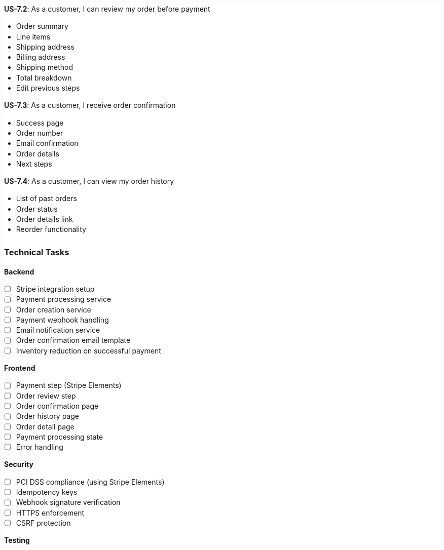 **US-7.2**: As a customer, I can review my order before payment

- Order summary
- Line items
- Shipping address
- Billing address
- Shipping method
- Total breakdown
- Edit previous steps

**US-7.3**: As a customer, I receive order confirmation

- Success page
- Order number
- Email confirmation
- Order details
- Next steps

**US-7.4**: As a customer, I can view my order history

- List of past orders
- Order status
- Order details link
- Reorder functionality

### Technical Tasks

**Backend**

- [ ] Stripe integration setup
- [ ] Payment processing service
- [ ] Order creation service
- [ ] Payment webhook handling
- [ ] Email notification service
- [ ] Order confirmation email template
- [ ] Inventory reduction on successful payment

**Frontend**

- [ ] Payment step (Stripe Elements)
- [ ] Order review step
- [ ] Order confirmation page
- [ ] Order history page
- [ ] Order detail page
- [ ] Payment processing state
- [ ] Error handling

**Security**

- [ ] PCI DSS compliance (using Stripe Elements)
- [ ] Idempotency keys
- [ ] Webhook signature verification
- [ ] HTTPS enforcement
- [ ] CSRF protection

**Testing**

